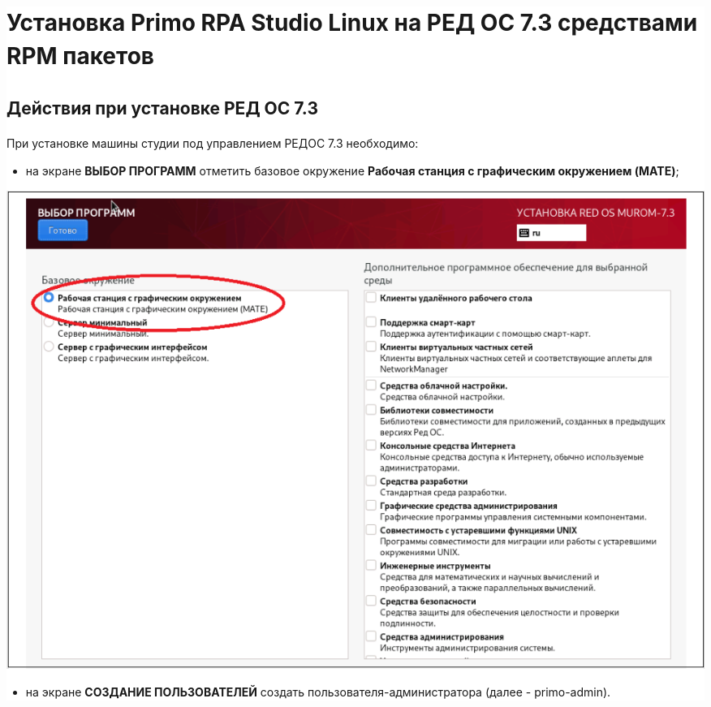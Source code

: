 # Установка Primo RPA Studio Linux на РЕД ОС 7.3 средствами RPM пакетов
## Действия при установке РЕД ОС 7.3

При установке машины студии под управлением РЕДОС 7.3 необходимо:
- на экране **ВЫБОР ПРОГРАММ** отметить базовое окружение **Рабочая станция с графическим окружением (MATE)**;

![ВЫБОР ПРОГРАММ](../../resources/installation/redos/redos-install-software.png)

- на экране **СОЗДАНИЕ ПОЛЬЗОВАТЕЛЕЙ** создать пользователя-администратора (далее - primo-admin).
